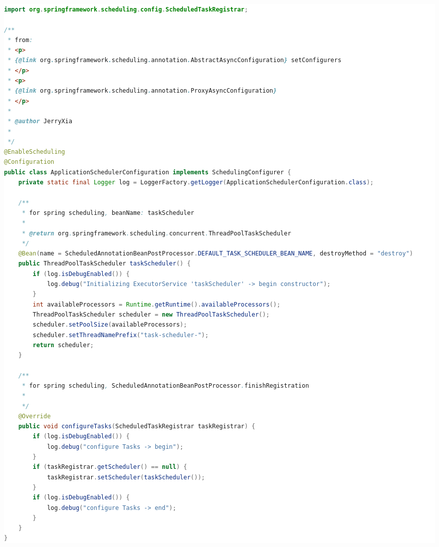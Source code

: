 ```java
import org.springframework.scheduling.config.ScheduledTaskRegistrar;

/**
 * from:
 * <p>
 * {@link org.springframework.scheduling.annotation.AbstractAsyncConfiguration} setConfigurers
 * </p>
 * <p>
 * {@link org.springframework.scheduling.annotation.ProxyAsyncConfiguration}
 * </p>
 *
 * @author JerryXia
 *
 */
@EnableScheduling
@Configuration
public class ApplicationSchedulerConfiguration implements SchedulingConfigurer {
    private static final Logger log = LoggerFactory.getLogger(ApplicationSchedulerConfiguration.class);

    /**
     * for spring scheduling, beanName: taskScheduler
     *
     * @return org.springframework.scheduling.concurrent.ThreadPoolTaskScheduler
     */
    @Bean(name = ScheduledAnnotationBeanPostProcessor.DEFAULT_TASK_SCHEDULER_BEAN_NAME, destroyMethod = "destroy")
    public ThreadPoolTaskScheduler taskScheduler() {
        if (log.isDebugEnabled()) {
            log.debug("Initializing ExecutorService 'taskScheduler' -> begin constructor");
        }
        int availableProcessors = Runtime.getRuntime().availableProcessors();
        ThreadPoolTaskScheduler scheduler = new ThreadPoolTaskScheduler();
        scheduler.setPoolSize(availableProcessors);
        scheduler.setThreadNamePrefix("task-scheduler-");
        return scheduler;
    }

    /**
     * for spring scheduling, ScheduledAnnotationBeanPostProcessor.finishRegistration
     *
     */
    @Override
    public void configureTasks(ScheduledTaskRegistrar taskRegistrar) {
        if (log.isDebugEnabled()) {
            log.debug("configure Tasks -> begin");
        }
        if (taskRegistrar.getScheduler() == null) {
            taskRegistrar.setScheduler(taskScheduler());
        }
        if (log.isDebugEnabled()) {
            log.debug("configure Tasks -> end");
        }
    }
}
```
